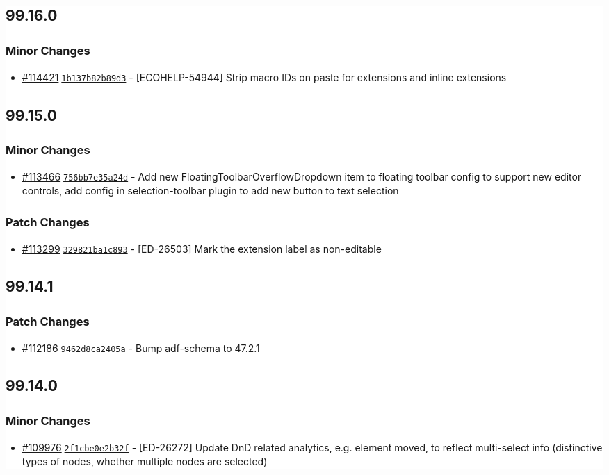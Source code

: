 ## 99.16.0

### Minor Changes

- [#114421](https://stash.atlassian.com/projects/CONFCLOUD/repos/confluence-frontend/pull-requests/114421)
  [`1b137b82b89d3`](https://stash.atlassian.com/projects/CONFCLOUD/repos/confluence-frontend/commits/1b137b82b89d3) -
  [ECOHELP-54944] Strip macro IDs on paste for extensions and inline extensions

## 99.15.0

### Minor Changes

- [#113466](https://stash.atlassian.com/projects/CONFCLOUD/repos/confluence-frontend/pull-requests/113466)
  [`756bb7e35a24d`](https://stash.atlassian.com/projects/CONFCLOUD/repos/confluence-frontend/commits/756bb7e35a24d) -
  Add new FloatingToolbarOverflowDropdown item to floating toolbar config to support new editor
  controls, add config in selection-toolbar plugin to add new button to text selection

### Patch Changes

- [#113299](https://stash.atlassian.com/projects/CONFCLOUD/repos/confluence-frontend/pull-requests/113299)
  [`329821ba1c893`](https://stash.atlassian.com/projects/CONFCLOUD/repos/confluence-frontend/commits/329821ba1c893) -
  [ED-26503] Mark the extension label as non-editable

## 99.14.1

### Patch Changes

- [#112186](https://stash.atlassian.com/projects/CONFCLOUD/repos/confluence-frontend/pull-requests/112186)
  [`9462d8ca2405a`](https://stash.atlassian.com/projects/CONFCLOUD/repos/confluence-frontend/commits/9462d8ca2405a) -
  Bump adf-schema to 47.2.1

## 99.14.0

### Minor Changes

- [#109976](https://stash.atlassian.com/projects/CONFCLOUD/repos/confluence-frontend/pull-requests/109976)
  [`2f1cbe0e2b32f`](https://stash.atlassian.com/projects/CONFCLOUD/repos/confluence-frontend/commits/2f1cbe0e2b32f) -
  [ED-26272] Update DnD related analytics, e.g. element moved, to reflect multi-select info
  (distinctive types of nodes, whether multiple nodes are selected)
